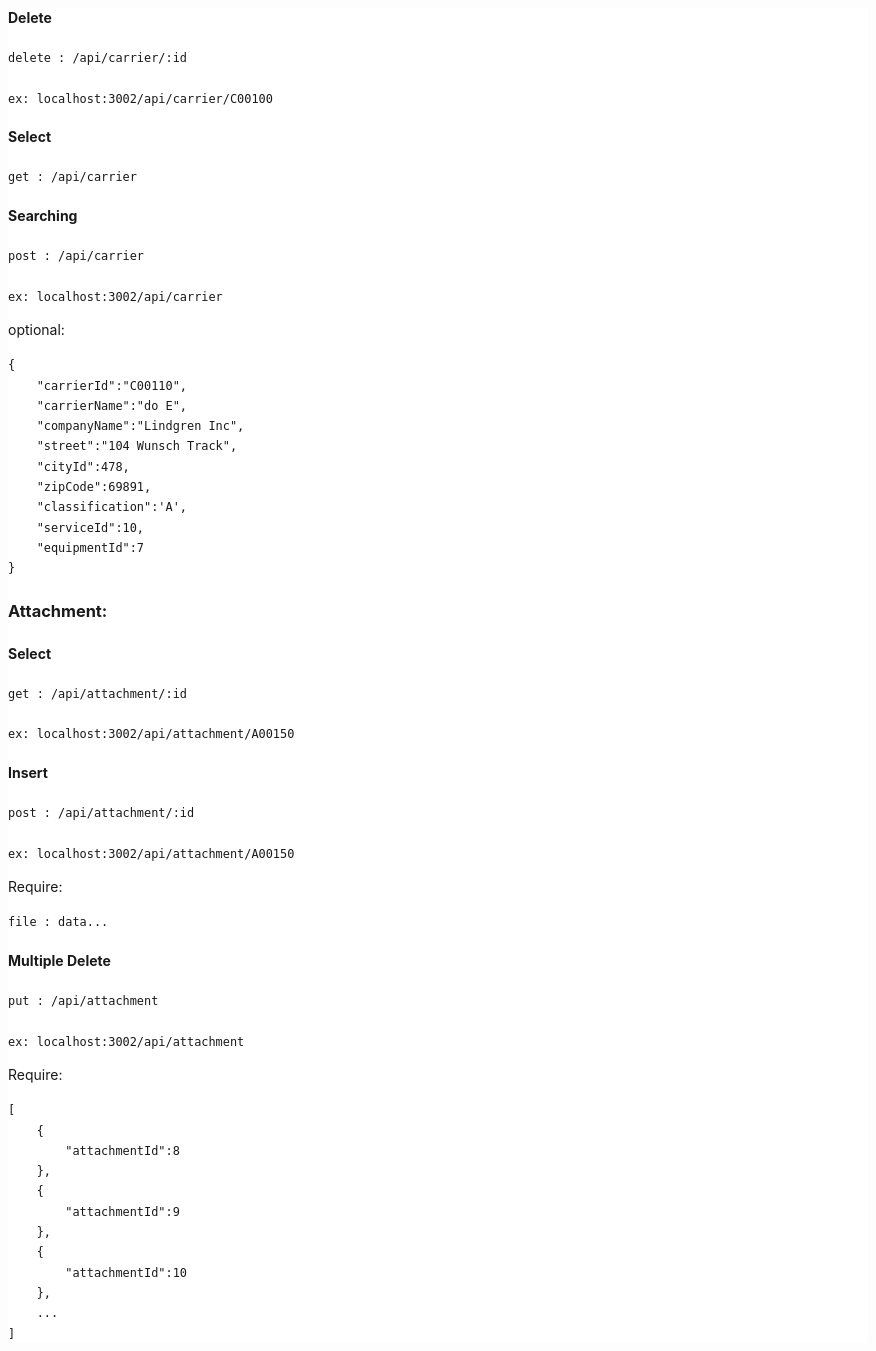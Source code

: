 #### Delete

    delete : /api/carrier/:id

    ex: localhost:3002/api/carrier/C00100

#### Select

    get : /api/carrier

#### Searching

    post : /api/carrier

    ex: localhost:3002/api/carrier

optional:

    {
        "carrierId":"C00110",
        "carrierName":"do E",
        "companyName":"Lindgren Inc",
        "street":"104 Wunsch Track",
        "cityId":478,
        "zipCode":69891,
        "classification":'A',
        "serviceId":10,
        "equipmentId":7
    }

### Attachment:
#### Select

    get : /api/attachment/:id

    ex: localhost:3002/api/attachment/A00150

#### Insert

    post : /api/attachment/:id

    ex: localhost:3002/api/attachment/A00150

Require:

    file : data...

#### Multiple Delete

    put : /api/attachment

    ex: localhost:3002/api/attachment

Require:

    [
    	{
    		"attachmentId":8
    	},
    	{
    		"attachmentId":9
    	},
    	{
    		"attachmentId":10
    	},
    	...
    ]
